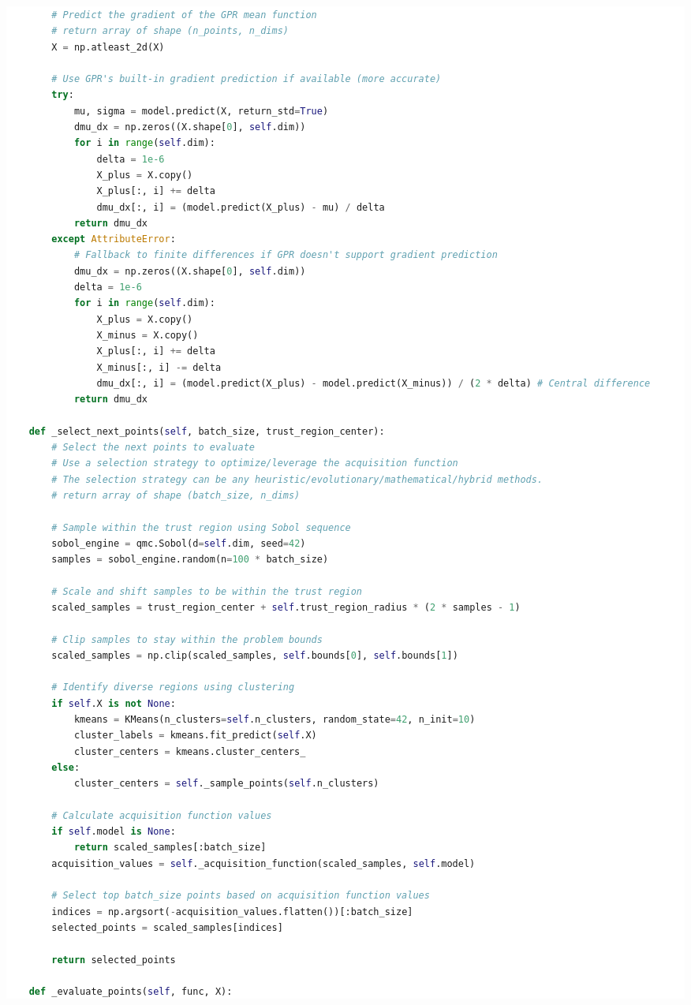 ```python
        # Predict the gradient of the GPR mean function
        # return array of shape (n_points, n_dims)
        X = np.atleast_2d(X)
        
        # Use GPR's built-in gradient prediction if available (more accurate)
        try:
            mu, sigma = model.predict(X, return_std=True)
            dmu_dx = np.zeros((X.shape[0], self.dim))
            for i in range(self.dim):
                delta = 1e-6
                X_plus = X.copy()
                X_plus[:, i] += delta
                dmu_dx[:, i] = (model.predict(X_plus) - mu) / delta
            return dmu_dx
        except AttributeError:
            # Fallback to finite differences if GPR doesn't support gradient prediction
            dmu_dx = np.zeros((X.shape[0], self.dim))
            delta = 1e-6
            for i in range(self.dim):
                X_plus = X.copy()
                X_minus = X.copy()
                X_plus[:, i] += delta
                X_minus[:, i] -= delta
                dmu_dx[:, i] = (model.predict(X_plus) - model.predict(X_minus)) / (2 * delta) # Central difference
            return dmu_dx

    def _select_next_points(self, batch_size, trust_region_center):
        # Select the next points to evaluate
        # Use a selection strategy to optimize/leverage the acquisition function
        # The selection strategy can be any heuristic/evolutionary/mathematical/hybrid methods.
        # return array of shape (batch_size, n_dims)

        # Sample within the trust region using Sobol sequence
        sobol_engine = qmc.Sobol(d=self.dim, seed=42)
        samples = sobol_engine.random(n=100 * batch_size)

        # Scale and shift samples to be within the trust region
        scaled_samples = trust_region_center + self.trust_region_radius * (2 * samples - 1)

        # Clip samples to stay within the problem bounds
        scaled_samples = np.clip(scaled_samples, self.bounds[0], self.bounds[1])

        # Identify diverse regions using clustering
        if self.X is not None:
            kmeans = KMeans(n_clusters=self.n_clusters, random_state=42, n_init=10)
            cluster_labels = kmeans.fit_predict(self.X)
            cluster_centers = kmeans.cluster_centers_
        else:
            cluster_centers = self._sample_points(self.n_clusters)

        # Calculate acquisition function values
        if self.model is None:
            return scaled_samples[:batch_size]
        acquisition_values = self._acquisition_function(scaled_samples, self.model)

        # Select top batch_size points based on acquisition function values
        indices = np.argsort(-acquisition_values.flatten())[:batch_size]
        selected_points = scaled_samples[indices]

        return selected_points

    def _evaluate_points(self, func, X):
```